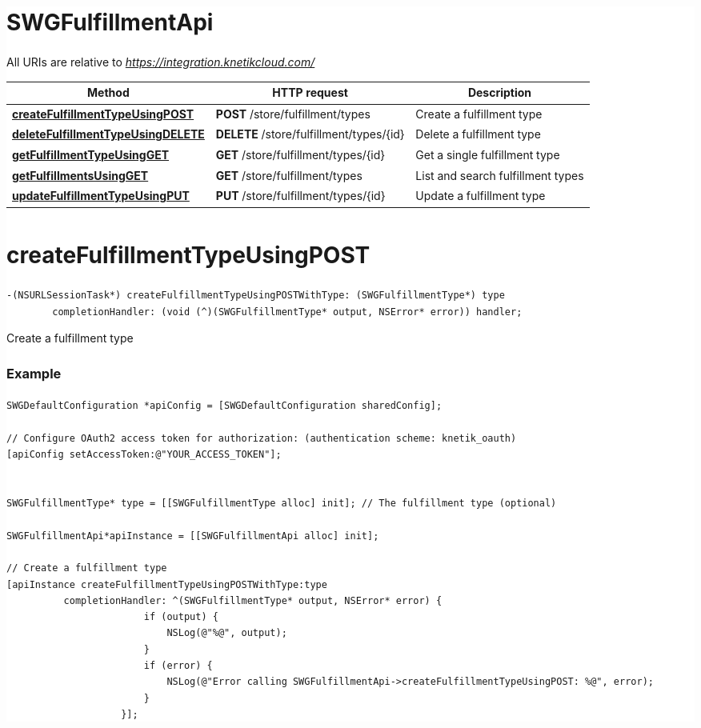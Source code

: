 # SWGFulfillmentApi

All URIs are relative to *https://integration.knetikcloud.com/*

Method | HTTP request | Description
------------- | ------------- | -------------
[**createFulfillmentTypeUsingPOST**](SWGFulfillmentApi.md#createfulfillmenttypeusingpost) | **POST** /store/fulfillment/types | Create a fulfillment type
[**deleteFulfillmentTypeUsingDELETE**](SWGFulfillmentApi.md#deletefulfillmenttypeusingdelete) | **DELETE** /store/fulfillment/types/{id} | Delete a fulfillment type
[**getFulfillmentTypeUsingGET**](SWGFulfillmentApi.md#getfulfillmenttypeusingget) | **GET** /store/fulfillment/types/{id} | Get a single fulfillment type
[**getFulfillmentsUsingGET**](SWGFulfillmentApi.md#getfulfillmentsusingget) | **GET** /store/fulfillment/types | List and search fulfillment types
[**updateFulfillmentTypeUsingPUT**](SWGFulfillmentApi.md#updatefulfillmenttypeusingput) | **PUT** /store/fulfillment/types/{id} | Update a fulfillment type


# **createFulfillmentTypeUsingPOST**
```objc
-(NSURLSessionTask*) createFulfillmentTypeUsingPOSTWithType: (SWGFulfillmentType*) type
        completionHandler: (void (^)(SWGFulfillmentType* output, NSError* error)) handler;
```

Create a fulfillment type

### Example 
```objc
SWGDefaultConfiguration *apiConfig = [SWGDefaultConfiguration sharedConfig];

// Configure OAuth2 access token for authorization: (authentication scheme: knetik_oauth)
[apiConfig setAccessToken:@"YOUR_ACCESS_TOKEN"];


SWGFulfillmentType* type = [[SWGFulfillmentType alloc] init]; // The fulfillment type (optional)

SWGFulfillmentApi*apiInstance = [[SWGFulfillmentApi alloc] init];

// Create a fulfillment type
[apiInstance createFulfillmentTypeUsingPOSTWithType:type
          completionHandler: ^(SWGFulfillmentType* output, NSError* error) {
                        if (output) {
                            NSLog(@"%@", output);
                        }
                        if (error) {
                            NSLog(@"Error calling SWGFulfillmentApi->createFulfillmentTypeUsingPOST: %@", error);
                        }
                    }];
```
